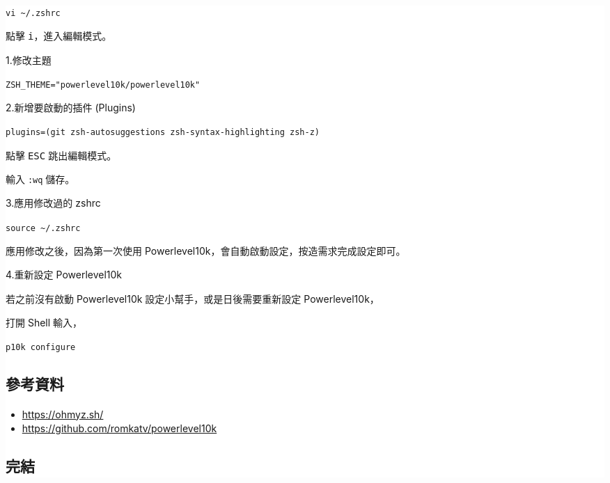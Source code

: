 <Codecopy>

```shell
vi ~/.zshrc
```

</Codecopy>

點擊 <kbd>i</kbd>，進入編輯模式。

1.修改主題

`ZSH_THEME="powerlevel10k/powerlevel10k"`

2.新增要啟動的插件 (Plugins)

`plugins=(git zsh-autosuggestions zsh-syntax-highlighting zsh-z)`

點擊 <kbd>ESC</kbd> 跳出編輯模式。

輸入 `:wq` 儲存。

3.應用修改過的 zshrc

<Codecopy>

```shell
source ~/.zshrc
```

</Codecopy>

應用修改之後，因為第一次使用 Powerlevel10k，會自動啟動設定，按造需求完成設定即可。

4.重新設定 Powerlevel10k

若之前沒有啟動 Powerlevel10k 設定小幫手，或是日後需要重新設定 Powerlevel10k，

打開 Shell 輸入，

<Codecopy>

```shell
p10k configure
```

</Codecopy>

## 參考資料

- https://ohmyz.sh/
- https://github.com/romkatv/powerlevel10k

## 完結
